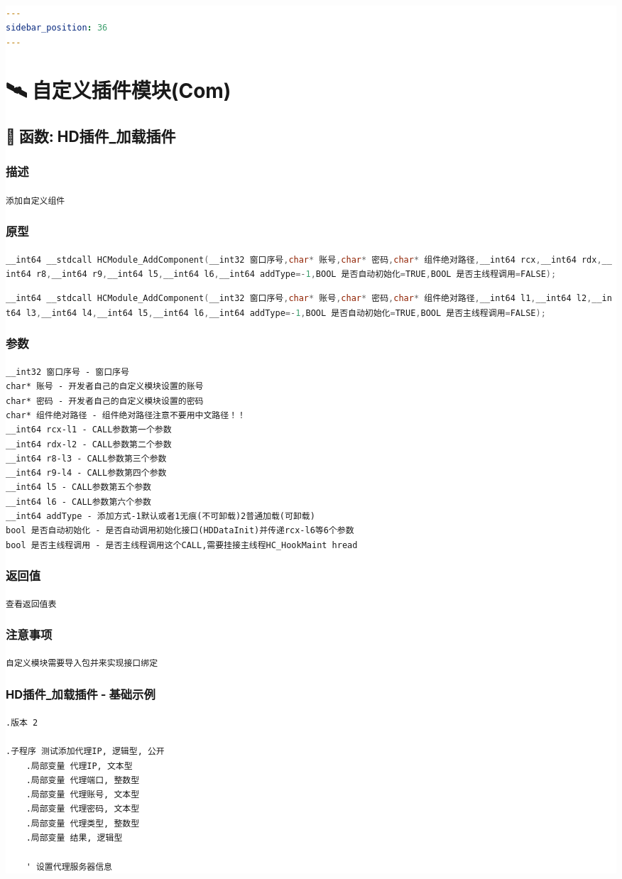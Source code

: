 ```yaml
---
sidebar_position: 36
---
```


# 🛰️ 自定义插件模块(Com)
## 📌 函数: HD插件_加载插件
### 描述
```
添加自定义组件
```
### 原型
```cpp
__int64 __stdcall HCModule_AddComponent(__int32 窗口序号,char* 账号,char* 密码,char* 组件绝对路径,__int64 rcx,__int64 rdx,__int64 r8,__int64 r9,__int64 l5,__int64 l6,__int64 addType=-1,BOOL 是否自动初始化=TRUE,BOOL 是否主线程调用=FALSE);
```
```cpp
__int64 __stdcall HCModule_AddComponent(__int32 窗口序号,char* 账号,char* 密码,char* 组件绝对路径,__int64 l1,__int64 l2,__int64 l3,__int64 l4,__int64 l5,__int64 l6,__int64 addType=-1,BOOL 是否自动初始化=TRUE,BOOL 是否主线程调用=FALSE);
```
### 参数
```
__int32 窗口序号 - 窗口序号
char* 账号 - 开发者自己的自定义模块设置的账号
char* 密码 - 开发者自己的自定义模块设置的密码
char* 组件绝对路径 - 组件绝对路径注意不要用中文路径！！
__int64 rcx-l1 - CALL参数第一个参数
__int64 rdx-l2 - CALL参数第二个参数
__int64 r8-l3 - CALL参数第三个参数
__int64 r9-l4 - CALL参数第四个参数
__int64 l5 - CALL参数第五个参数
__int64 l6 - CALL参数第六个参数
__int64 addType - 添加方式-1默认或者1无痕(不可卸载)2普通加载(可卸载)
bool 是否自动初始化 - 是否自动调用初始化接口(HDDataInit)并传递rcx-l6等6个参数
bool 是否主线程调用 - 是否主线程调用这个CALL,需要挂接主线程HC_HookMaint hread
```
### 返回值
```
查看返回值表
```
### 注意事项
```
自定义模块需要导入包并来实现接口绑定
```
### HD插件_加载插件 - 基础示例
```e-lang
.版本 2

.子程序 测试添加代理IP, 逻辑型, 公开
    .局部变量 代理IP, 文本型
    .局部变量 代理端口, 整数型
    .局部变量 代理账号, 文本型
    .局部变量 代理密码, 文本型
    .局部变量 代理类型, 整数型
    .局部变量 结果, 逻辑型
    
    ' 设置代理服务器信息
```